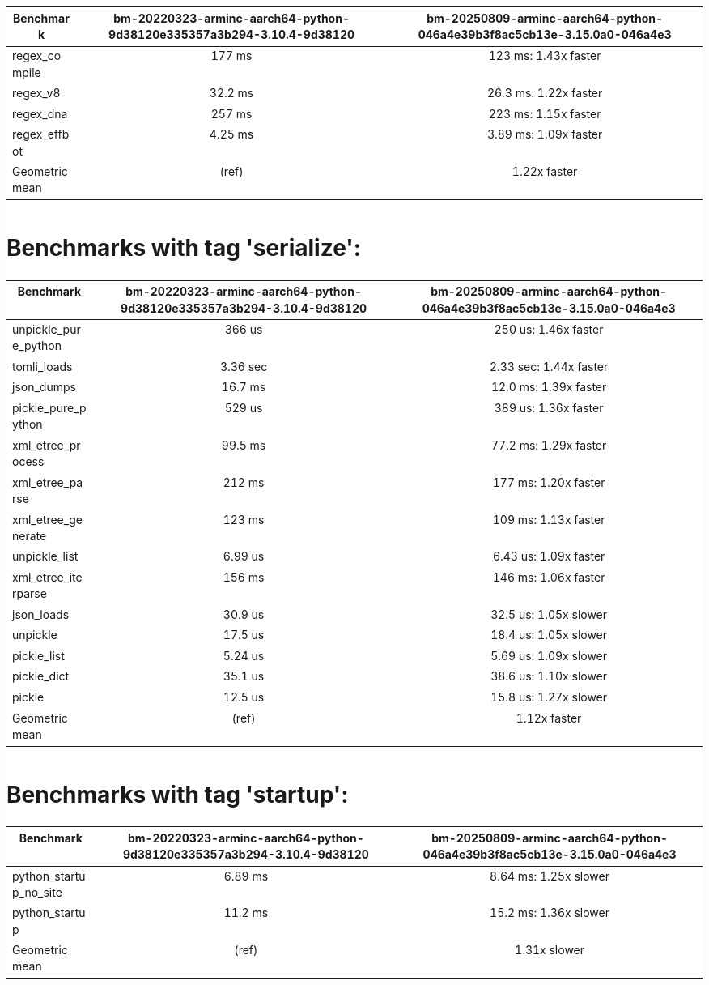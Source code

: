 | Benchmark      | bm-20220323-arminc-aarch64-python-9d38120e335357a3b294-3.10.4-9d38120 | bm-20250809-arminc-aarch64-python-046a4e39b3f8ac5cb13e-3.15.0a0-046a4e3 |
|----------------|:---------------------------------------------------------------------:|:-----------------------------------------------------------------------:|
| regex_compile  | 177 ms                                                                | 123 ms: 1.43x faster                                                    |
| regex_v8       | 32.2 ms                                                               | 26.3 ms: 1.22x faster                                                   |
| regex_dna      | 257 ms                                                                | 223 ms: 1.15x faster                                                    |
| regex_effbot   | 4.25 ms                                                               | 3.89 ms: 1.09x faster                                                   |
| Geometric mean | (ref)                                                                 | 1.22x faster                                                            |

Benchmarks with tag 'serialize':
================================

| Benchmark            | bm-20220323-arminc-aarch64-python-9d38120e335357a3b294-3.10.4-9d38120 | bm-20250809-arminc-aarch64-python-046a4e39b3f8ac5cb13e-3.15.0a0-046a4e3 |
|----------------------|:---------------------------------------------------------------------:|:-----------------------------------------------------------------------:|
| unpickle_pure_python | 366 us                                                                | 250 us: 1.46x faster                                                    |
| tomli_loads          | 3.36 sec                                                              | 2.33 sec: 1.44x faster                                                  |
| json_dumps           | 16.7 ms                                                               | 12.0 ms: 1.39x faster                                                   |
| pickle_pure_python   | 529 us                                                                | 389 us: 1.36x faster                                                    |
| xml_etree_process    | 99.5 ms                                                               | 77.2 ms: 1.29x faster                                                   |
| xml_etree_parse      | 212 ms                                                                | 177 ms: 1.20x faster                                                    |
| xml_etree_generate   | 123 ms                                                                | 109 ms: 1.13x faster                                                    |
| unpickle_list        | 6.99 us                                                               | 6.43 us: 1.09x faster                                                   |
| xml_etree_iterparse  | 156 ms                                                                | 146 ms: 1.06x faster                                                    |
| json_loads           | 30.9 us                                                               | 32.5 us: 1.05x slower                                                   |
| unpickle             | 17.5 us                                                               | 18.4 us: 1.05x slower                                                   |
| pickle_list          | 5.24 us                                                               | 5.69 us: 1.09x slower                                                   |
| pickle_dict          | 35.1 us                                                               | 38.6 us: 1.10x slower                                                   |
| pickle               | 12.5 us                                                               | 15.8 us: 1.27x slower                                                   |
| Geometric mean       | (ref)                                                                 | 1.12x faster                                                            |

Benchmarks with tag 'startup':
==============================

| Benchmark              | bm-20220323-arminc-aarch64-python-9d38120e335357a3b294-3.10.4-9d38120 | bm-20250809-arminc-aarch64-python-046a4e39b3f8ac5cb13e-3.15.0a0-046a4e3 |
|------------------------|:---------------------------------------------------------------------:|:-----------------------------------------------------------------------:|
| python_startup_no_site | 6.89 ms                                                               | 8.64 ms: 1.25x slower                                                   |
| python_startup         | 11.2 ms                                                               | 15.2 ms: 1.36x slower                                                   |
| Geometric mean         | (ref)                                                                 | 1.31x slower                                                            |
